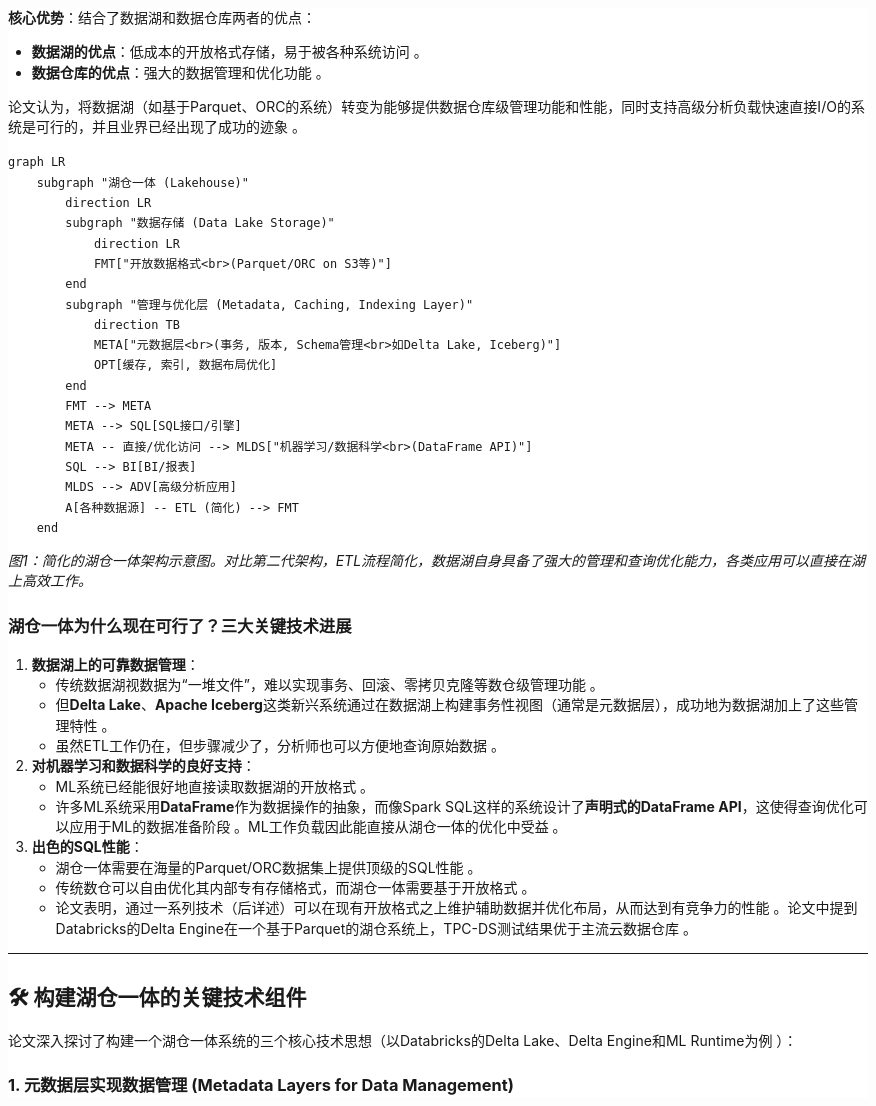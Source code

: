 **核心优势**：结合了数据湖和数据仓库两者的优点：
* **数据湖的优点**：低成本的开放格式存储，易于被各种系统访问  。
* **数据仓库的优点**：强大的数据管理和优化功能  。

论文认为，将数据湖（如基于Parquet、ORC的系统）转变为能够提供数据仓库级管理功能和性能，同时支持高级分析负载快速直接I/O的系统是可行的，并且业界已经出现了成功的迹象  。

```mermaid
graph LR
    subgraph "湖仓一体 (Lakehouse)"
        direction LR
        subgraph "数据存储 (Data Lake Storage)"
            direction LR
            FMT["开放数据格式<br>(Parquet/ORC on S3等)"]
        end
        subgraph "管理与优化层 (Metadata, Caching, Indexing Layer)"
            direction TB
            META["元数据层<br>(事务, 版本, Schema管理<br>如Delta Lake, Iceberg)"]
            OPT[缓存, 索引, 数据布局优化]
        end
        FMT --> META
        META --> SQL[SQL接口/引擎]
        META -- 直接/优化访问 --> MLDS["机器学习/数据科学<br>(DataFrame API)"]
        SQL --> BI[BI/报表]
        MLDS --> ADV[高级分析应用]
        A[各种数据源] -- ETL (简化) --> FMT
    end
```
*图1：简化的湖仓一体架构示意图。对比第二代架构，ETL流程简化，数据湖自身具备了强大的管理和查询优化能力，各类应用可以直接在湖上高效工作。*  

### 湖仓一体为什么现在可行了？三大关键技术进展  

1.  **数据湖上的可靠数据管理**：
    * 传统数据湖视数据为“一堆文件”，难以实现事务、回滚、零拷贝克隆等数仓级管理功能  。
    * 但**Delta Lake**、**Apache Iceberg**这类新兴系统通过在数据湖上构建事务性视图（通常是元数据层），成功地为数据湖加上了这些管理特性  。
    * 虽然ETL工作仍在，但步骤减少了，分析师也可以方便地查询原始数据  。
2.  **对机器学习和数据科学的良好支持**：
    * ML系统已经能很好地直接读取数据湖的开放格式  。
    * 许多ML系统采用**DataFrame**作为数据操作的抽象，而像Spark SQL这样的系统设计了**声明式的DataFrame API**，这使得查询优化可以应用于ML的数据准备阶段  。ML工作负载因此能直接从湖仓一体的优化中受益  。
3.  **出色的SQL性能**：
    * 湖仓一体需要在海量的Parquet/ORC数据集上提供顶级的SQL性能  。
    * 传统数仓可以自由优化其内部专有存储格式，而湖仓一体需要基于开放格式  。
    * 论文表明，通过一系列技术（后详述）可以在现有开放格式之上维护辅助数据并优化布局，从而达到有竞争力的性能  。论文中提到Databricks的Delta Engine在一个基于Parquet的湖仓系统上，TPC-DS测试结果优于主流云数据仓库  。

---
## 🛠️ 构建湖仓一体的关键技术组件

论文深入探讨了构建一个湖仓一体系统的三个核心技术思想（以Databricks的Delta Lake、Delta Engine和ML Runtime为例  ）：

### 1. 元数据层实现数据管理 (Metadata Layers for Data Management)  
